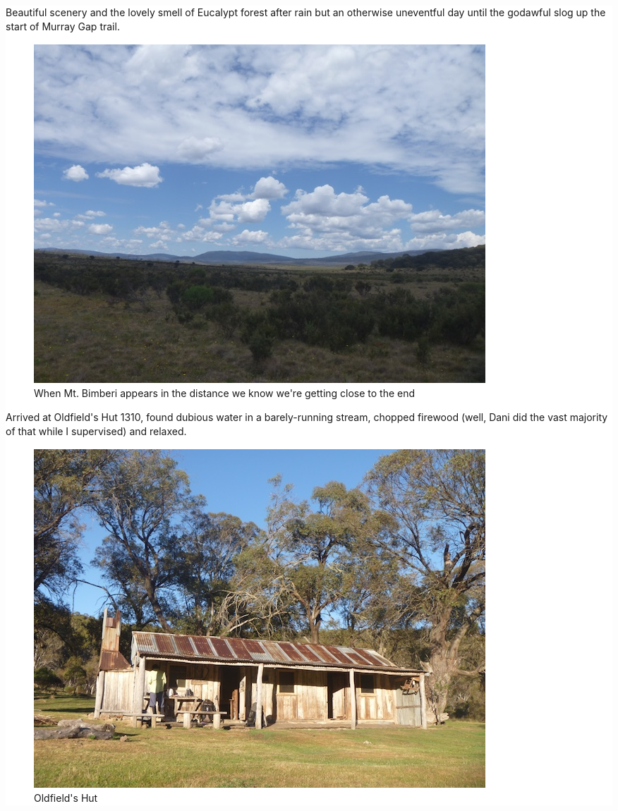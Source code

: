 Beautiful scenery and the lovely smell of Eucalypt forest after rain but an otherwise uneventful day until the godawful slog up the start of Murray Gap trail.

<figure>
	<img src="/images/2013-aawt/aawt32.jpg">
	<figcaption>When Mt. Bimberi appears in the distance we know we're getting close to the end</figcaption>
</figure>

Arrived at Oldfield's Hut 1310, found dubious water in a barely-running stream, chopped firewood (well, Dani did the vast majority of that while I supervised) and relaxed.

<figure>
	<img src="/images/2013-aawt/aawt34.jpg">
	<figcaption>Oldfield's Hut</figcaption>
</figure>